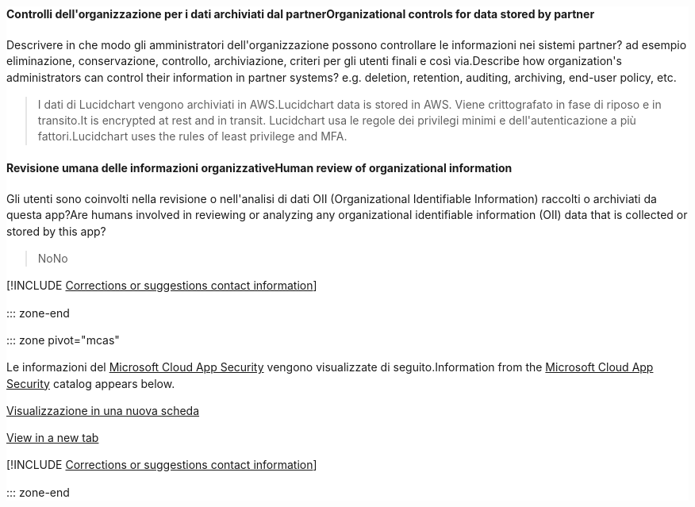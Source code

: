 #### <a name="organizational-controls-for-data-stored-by-partner"></a><span data-ttu-id="8bbe9-186">Controlli dell'organizzazione per i dati archiviati dal partner</span><span class="sxs-lookup"><span data-stu-id="8bbe9-186">Organizational controls for data stored by partner</span></span>

<span data-ttu-id="8bbe9-187">Descrivere in che modo gli amministratori dell'organizzazione possono controllare le informazioni nei sistemi partner? ad esempio eliminazione, conservazione, controllo, archiviazione, criteri per gli utenti finali e così via.</span><span class="sxs-lookup"><span data-stu-id="8bbe9-187">Describe how organization's administrators can control their information in partner systems? e.g. deletion, retention, auditing, archiving, end-user policy, etc.</span></span>

><span data-ttu-id="8bbe9-188">I dati di Lucidchart vengono archiviati in AWS.</span><span class="sxs-lookup"><span data-stu-id="8bbe9-188">Lucidchart data is stored in AWS.</span></span> <span data-ttu-id="8bbe9-189">Viene crittografato in fase di riposo e in transito.</span><span class="sxs-lookup"><span data-stu-id="8bbe9-189">It is encrypted at rest and in transit.</span></span> <span data-ttu-id="8bbe9-190">Lucidchart usa le regole dei privilegi minimi e dell'autenticazione a più fattori.</span><span class="sxs-lookup"><span data-stu-id="8bbe9-190">Lucidchart uses the rules of least privilege and MFA.</span></span>

#### <a name="human-review-of-organizational-information"></a><span data-ttu-id="8bbe9-191">Revisione umana delle informazioni organizzative</span><span class="sxs-lookup"><span data-stu-id="8bbe9-191">Human review of organizational information</span></span>

<span data-ttu-id="8bbe9-192">Gli utenti sono coinvolti nella revisione o nell'analisi di dati OII (Organizational Identifiable Information) raccolti o archiviati da questa app?</span><span class="sxs-lookup"><span data-stu-id="8bbe9-192">Are humans involved in reviewing or analyzing any organizational identifiable information (OII) data that is collected or stored by this app?</span></span>

><span data-ttu-id="8bbe9-193">No</span><span class="sxs-lookup"><span data-stu-id="8bbe9-193">No</span></span>

[!INCLUDE [Corrections or suggestions contact information](../includes/corrections-or-suggestions.md)]

::: zone-end

::: zone pivot="mcas"

<span data-ttu-id="8bbe9-194">Le informazioni del [Microsoft Cloud App Security](https://www.microsoft.com/enterprise-mobility-security/cloud-app-security) vengono visualizzate di seguito.</span><span class="sxs-lookup"><span data-stu-id="8bbe9-194">Information from the [Microsoft Cloud App Security](https://www.microsoft.com/enterprise-mobility-security/cloud-app-security) catalog appears below.</span></span>

<iframe height='1020' title='<span data-ttu-id="8bbe9-195">Microsoft Cloud App Security Informazioni</span><span class="sxs-lookup"><span data-stu-id="8bbe9-195">Microsoft Cloud App Security Information</span></span>' src='https://appmcasinfoprod.azurewebsites.net/#/dashboard/12761' frameborder='no' style='width: 100%;'></iframe><span data-ttu-id="8bbe9-196">

<a href="https://appmcasinfoprod.azurewebsites.net/#/dashboard/12761" target="_blank">Visualizzazione in una nuova scheda</a></span><span class="sxs-lookup"><span data-stu-id="8bbe9-196">

<a href="https://appmcasinfoprod.azurewebsites.net/#/dashboard/12761" target="_blank">View in a new tab</a></span></span>

[!INCLUDE [Corrections or suggestions contact information](../includes/corrections-or-suggestions.md)]

::: zone-end


